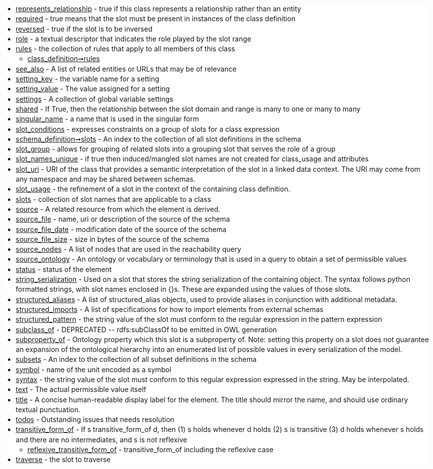  * [represents_relationship](represents_relationship.md) - true if this class represents a relationship rather than an entity
 * [required](required.md) - true means that the slot must be present in instances of the class definition
 * [reversed](reversed.md) - true if the slot is to be inversed
 * [role](role.md) - a textual descriptor that indicates the role played by the slot range
 * [rules](rules.md) - the collection of rules that apply to all members of this class
     * [class_definition➞rules](class_definition_rules.md)
 * [see_also](see_also.md) - A list of related entities or URLs that may be of relevance
 * [setting_key](setting_key.md) - the variable name for a setting
 * [setting_value](setting_value.md) - The value assigned for a setting
 * [settings](settings.md) - A collection of global variable settings
 * [shared](shared.md) - If True, then the relationship between the slot domain and range is many to one or many to many
 * [singular_name](singular_name.md) - a name that is used in the singular form
 * [slot_conditions](slot_conditions.md) - expresses constraints on a group of slots for a class expression
 * [schema_definition➞slots](slot_definitions.md) - An index to the collection of all slot definitions in the schema
 * [slot_group](slot_group.md) - allows for grouping of related slots into a grouping slot that serves the role of a group
 * [slot_names_unique](slot_names_unique.md) - if true then induced/mangled slot names are not created for class_usage and attributes
 * [slot_uri](slot_uri.md) - URI of the class that provides a semantic interpretation of the slot in a linked data context. The URI may come from any namespace and may be shared between schemas.
 * [slot_usage](slot_usage.md) - the refinement of a slot in the context of the containing class definition.
 * [slots](slots.md) - collection of slot names that are applicable to a class
 * [source](source.md) - A related resource from which the element is derived.
 * [source_file](source_file.md) - name, uri or description of the source of the schema
 * [source_file_date](source_file_date.md) - modification date of the source of the schema
 * [source_file_size](source_file_size.md) - size in bytes of the source of the schema
 * [source_nodes](source_nodes.md) - A list of nodes that are used in the reachability query
 * [source_ontology](source_ontology.md) - An ontology or vocabulary or terminology that is used in a query to obtain a set of permissible values
 * [status](status.md) - status of the element
 * [string_serialization](string_serialization.md) - Used on a slot that stores the string serialization of the containing object. The syntax follows python formatted strings, with slot names enclosed in {}s. These are expanded using the values of those slots.
 * [structured_aliases](structured_aliases.md) - A list of structured_alias objects, used to provide aliases in conjunction with additional metadata.
 * [structured_imports](structured_imports.md) - A list of specifications for how to import elements from external schemas
 * [structured_pattern](structured_pattern.md) - the string value of the slot must conform to the regular expression in the pattern expression
 * [subclass_of](subclass_of.md) - DEPRECATED -- rdfs:subClassOf to be emitted in OWL generation
 * [subproperty_of](subproperty_of.md) - Ontology property which this slot is a subproperty of.  Note: setting this property on a slot does not guarantee an expansion of the ontological hierarchy into an enumerated list of possible values in every serialization of the model.
 * [subsets](subsets.md) - An index to the collection of all subset definitions in the schema
 * [symbol](symbol.md) - name of the unit encoded as a symbol
 * [syntax](syntax.md) - the string value of the slot must conform to this regular expression expressed in the string. May be interpolated.
 * [text](text.md) - The actual permissible value itself
 * [title](title.md) - A concise human-readable display label for the element. The title should mirror the name, and should use ordinary textual punctuation.
 * [todos](todos.md) - Outstanding issues that needs resolution
 * [transitive_form_of](transitive_form_of.md) - If s transitive_form_of d, then (1) s holds whenever d holds (2) s is transitive (3) d holds whenever s holds and there are no intermediates, and s is not reflexive
     * [reflexive_transitive_form_of](reflexive_transitive_form_of.md) - transitive_form_of including the reflexive case
 * [traverse](traverse.md) - the slot to traverse
